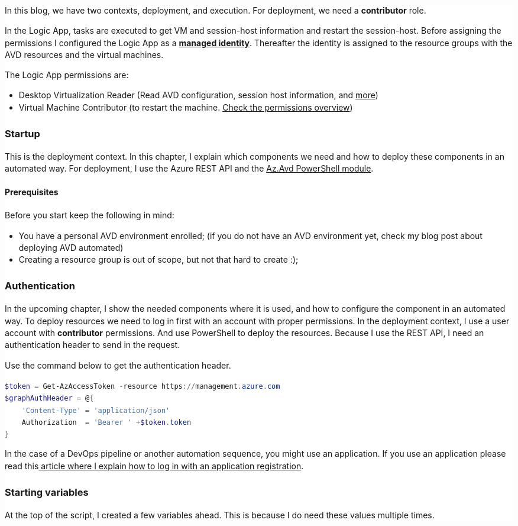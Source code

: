 In this blog, we have two contexts, deployment, and execution. For deployment, we need a **contributor** role.

In the Logic App, tasks are executed to get VM and session-host information and restart the session-host. Before assigning the permissions I configured the Logic App as a **<span style="text-decoration: underline;">managed identity</span>**. Thereafter the identity is assigned to the resource groups with the AVD resources and the virtual machines.

The Logic App permissions are:

- Desktop Virtualization Reader (Read AVD configuration, session host information, and [more](https://docs.microsoft.com/en-us/azure/virtual-desktop/rbac#desktop-virtualization-reader))
- Virtual Machine Contributor (to restart the machine. [Check the permissions overview](https://docs.microsoft.com/en-us/azure/role-based-access-control/built-in-roles#virtual-machine-contributor))

### Startup

This is the deployment context. In this chapter, I explain which components we need and how to deploy these components in an automated way. For deployment, I use the Azure REST API and the [Az.Avd PowerShell module](https://www.powershellgallery.com/packages/Az.avd).

#### Prerequisites

Before you start keep the following in mind:

- You have a personal AVD environment enrolled; (if you do not have an AVD environment yet, check my blog post about deploying AVD automated)
- Creating a resource group is out of scope, but not that hard to create :);

### Authentication

In the upcoming chapter, I show the needed components where it is used, and how to configure the component in an automated way. To deploy resources we need to log in first with an account with proper permissions. In the deployment context, I use a user account with **contributor** permissions. And use PowerShell to deploy the resources. Because I use the REST API, I need an authentication header to send in the request.

Use the command below to get the authentication header.


```powershell
$token = Get-AzAccessToken -resource https://management.azure.com
$graphAuthHeader = @{
    'Content-Type' = 'application/json'
    Authorization  = 'Bearer ' +$token.token
}
```


In the case of a DevOps pipeline or another automation sequence, you might use an application. If you use an application please read this[ article where I explain how to log in with an application registration](https://www.rozemuller.com/monitor-security-baselines-in-endpoint-security/#auth-with-powershell).

### Starting variables

At the top of the script, I created a few variables ahead. This is because I do need these values multiple times.
